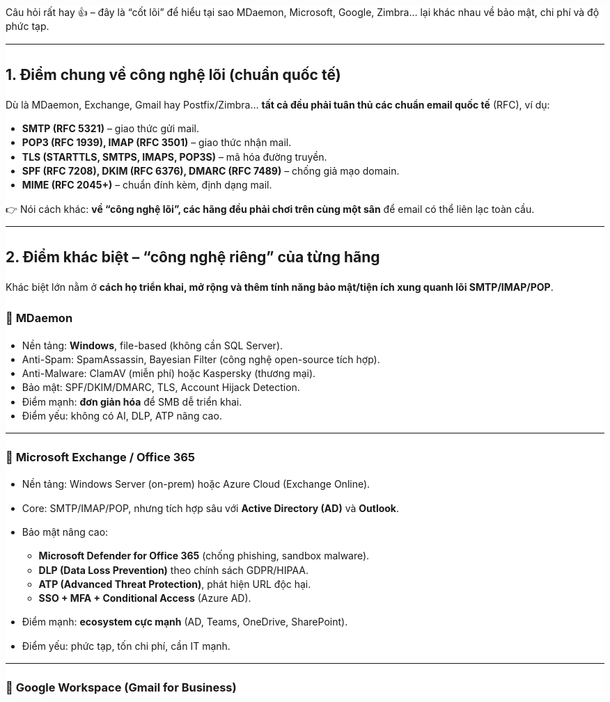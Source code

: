 Câu hỏi rất hay 👍 – đây là “cốt lõi” để hiểu tại sao MDaemon, Microsoft, Google, Zimbra… lại khác nhau về bảo mật, chi phí và độ phức tạp.

---

## 1. Điểm chung về công nghệ lõi (chuẩn quốc tế)

Dù là MDaemon, Exchange, Gmail hay Postfix/Zimbra… **tất cả đều phải tuân thủ các chuẩn email quốc tế** (RFC), ví dụ:

* **SMTP (RFC 5321)** – giao thức gửi mail.
* **POP3 (RFC 1939), IMAP (RFC 3501)** – giao thức nhận mail.
* **TLS (STARTTLS, SMTPS, IMAPS, POP3S)** – mã hóa đường truyền.
* **SPF (RFC 7208), DKIM (RFC 6376), DMARC (RFC 7489)** – chống giả mạo domain.
* **MIME (RFC 2045+)** – chuẩn đính kèm, định dạng mail.

👉 Nói cách khác: **về “công nghệ lõi”, các hãng đều phải chơi trên cùng một sân** để email có thể liên lạc toàn cầu.

---

## 2. Điểm khác biệt – “công nghệ riêng” của từng hãng

Khác biệt lớn nằm ở **cách họ triển khai, mở rộng và thêm tính năng bảo mật/tiện ích xung quanh lõi SMTP/IMAP/POP**.

### 🔹 **MDaemon**

* Nền tảng: **Windows**, file-based (không cần SQL Server).
* Anti-Spam: SpamAssassin, Bayesian Filter (công nghệ open-source tích hợp).
* Anti-Malware: ClamAV (miễn phí) hoặc Kaspersky (thương mại).
* Bảo mật: SPF/DKIM/DMARC, TLS, Account Hijack Detection.
* Điểm mạnh: **đơn giản hóa** để SMB dễ triển khai.
* Điểm yếu: không có AI, DLP, ATP nâng cao.

---

### 🔹 **Microsoft Exchange / Office 365**

* Nền tảng: Windows Server (on-prem) hoặc Azure Cloud (Exchange Online).
* Core: SMTP/IMAP/POP, nhưng tích hợp sâu với **Active Directory (AD)** và **Outlook**.
* Bảo mật nâng cao:

  * **Microsoft Defender for Office 365** (chống phishing, sandbox malware).
  * **DLP (Data Loss Prevention)** theo chính sách GDPR/HIPAA.
  * **ATP (Advanced Threat Protection)**, phát hiện URL độc hại.
  * **SSO + MFA + Conditional Access** (Azure AD).
* Điểm mạnh: **ecosystem cực mạnh** (AD, Teams, OneDrive, SharePoint).
* Điểm yếu: phức tạp, tốn chi phí, cần IT mạnh.

---

### 🔹 **Google Workspace (Gmail for Business)**
